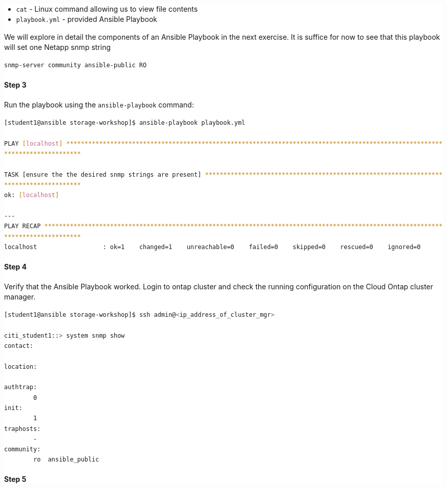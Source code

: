 - `cat` - Linux command allowing us to view file contents
 - `playbook.yml` - provided Ansible Playbook

We will explore in detail the components of an Ansible Playbook in the next exercise.  It is suffice for now to see that this playbook will set one Netapp snmp string

```
snmp-server community ansible-public RO
```

#### Step 3

Run the playbook using the `ansible-playbook` command:

```bash
[student1@ansible storage-workshop]$ ansible-playbook playbook.yml

PLAY [localhost] ****************************************************************************************************************************

TASK [ensure the the desired snmp strings are present] **************************************************************************************
ok: [localhost]

---
PLAY RECAP **********************************************************************************************************************************
localhost                  : ok=1    changed=1    unreachable=0    failed=0    skipped=0    rescued=0    ignored=0
```

#### Step 4

Verify that the Ansible Playbook worked.  Login to ontap cluster and check the running configuration on the Cloud Ontap cluster manager.

```bash
[student1@ansible storage-workshop]$ ssh admin@<ip_address_of_cluster_mgr>

citi_student1::> system snmp show
contact:

location:

authtrap:
        0
init:
        1
traphosts:
        -
community:
        ro  ansible_public
```


#### Step 5
